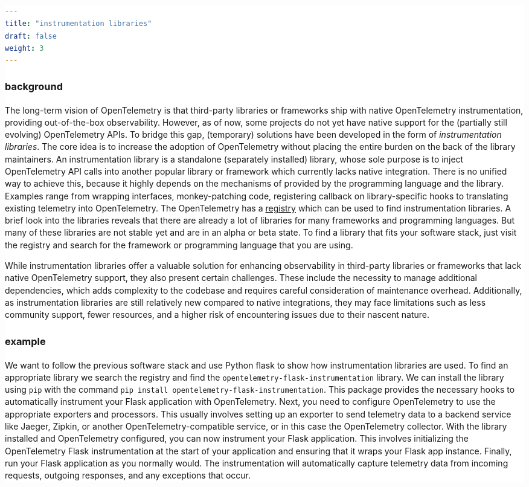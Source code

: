 ```yaml
---
title: "instrumentation libraries"
draft: false
weight: 3
---
```



### background

The long-term vision of OpenTelemetry is that third-party libraries or frameworks ship with native OpenTelemetry instrumentation, providing out-of-the-box observability.
However, as of now, some projects do not yet have native support for the (partially still evolving) OpenTelemetry APIs.
To bridge this gap, (temporary) solutions have been developed in the form of *instrumentation libraries*.
The core idea is to increase the adoption of OpenTelemetry without placing the entire burden on the back of the library maintainers.
An instrumentation library is a standalone (separately installed) library, whose sole purpose is to inject OpenTelemetry API calls into another popular library or framework which currently lacks native integration.
There is no unified way to achieve this, because it highly depends on the mechanisms of provided by the programming language and the library.
Examples range from wrapping interfaces, monkey-patching code, registering callback on library-specific hooks to translating existing telemetry into OpenTelemetry.
The OpenTelemetry has a [registry](https://opentelemetry.io/ecosystem/registry/) which can be used to find instrumentation libraries. A brief look into the libraries reveals that there are already a lot of libraries for many frameworks and programming languages. But many of these libraries are not stable yet and are in an alpha or beta state. To find a library that fits your software stack, just visit the registry and search for the framework or programming language that you are using.

While instrumentation libraries offer a valuable solution for enhancing observability in third-party libraries or frameworks that lack native OpenTelemetry support, they also present certain challenges. These include the necessity to manage additional dependencies, which adds complexity to the codebase and requires careful consideration of maintenance overhead. Additionally, as instrumentation libraries are still relatively new compared to native integrations, they may face limitations such as less community support, fewer resources, and a higher risk of encountering issues due to their nascent nature.

### example
We want to follow the previous software stack and use Python flask to show how instrumentation libraries are used. To find an appropriate library we search the registry and find the `opentelemetry-flask-instrumentation` library. We can install the library using `pip` with the command `pip install opentelemetry-flask-instrumentation`. This package provides the necessary hooks to automatically instrument your Flask application with OpenTelemetry. Next, you need to configure OpenTelemetry to use the appropriate exporters and processors. This usually involves setting up an exporter to send telemetry data to a backend service like Jaeger, Zipkin, or another OpenTelemetry-compatible service, or in this case the OpenTelemetry collector. With the library installed and OpenTelemetry configured, you can now instrument your Flask application. This involves initializing the OpenTelemetry Flask instrumentation at the start of your application and ensuring that it wraps your Flask app instance. Finally, run your Flask application as you normally would. The instrumentation will automatically capture telemetry data from incoming requests, outgoing responses, and any exceptions that occur.
